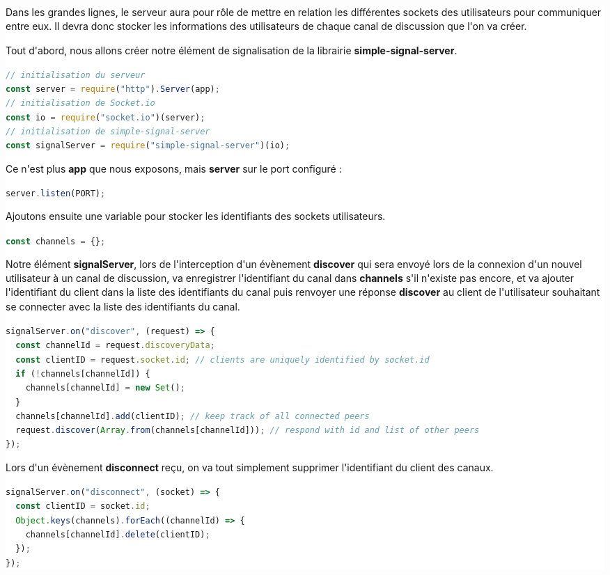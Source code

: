 Dans les grandes lignes, le serveur aura pour rôle de mettre en relation les différentes sockets des utilisateurs pour communiquer entre eux. Il devra donc stocker les informations des utilisateurs de chaque canal de discussion que l'on va créer.

Tout d'abord, nous allons créer notre élément de signalisation de la librairie **simple-signal-server**.

```javascript
// initialisation du serveur
const server = require("http").Server(app);
// initialisation de Socket.io
const io = require("socket.io")(server);
// initialisation de simple-signal-server
const signalServer = require("simple-signal-server")(io);
```

Ce n'est plus **app** que nous exposons, mais **server** sur le port configuré :

```javascript
server.listen(PORT);
```

Ajoutons ensuite une variable pour stocker les identifiants des sockets utilisateurs.

```javascript
const channels = {};
```

Notre élément **signalServer**, lors de l'interception d'un évènement **discover** qui sera envoyé lors de la connexion d'un nouvel utilisateur à un canal de discussion, va enregistrer l'identifiant du canal dans **channels** s'il n'existe pas encore, et va ajouter l'identifiant du client dans la liste des identifiants du canal puis renvoyer une réponse **discover** au client de l'utilisateur souhaitant se connecter avec la liste des identifiants du canal.

```javascript
signalServer.on("discover", (request) => {
  const channelId = request.discoveryData;
  const clientID = request.socket.id; // clients are uniquely identified by socket.id
  if (!channels[channelId]) {
    channels[channelId] = new Set();
  }
  channels[channelId].add(clientID); // keep track of all connected peers
  request.discover(Array.from(channels[channelId])); // respond with id and list of other peers
});
```

Lors d'un évènement **disconnect** reçu, on va tout simplement supprimer l'identifiant du client des canaux.

```javascript
signalServer.on("disconnect", (socket) => {
  const clientID = socket.id;
  Object.keys(channels).forEach((channelId) => {
    channels[channelId].delete(clientID);
  });
});
```
